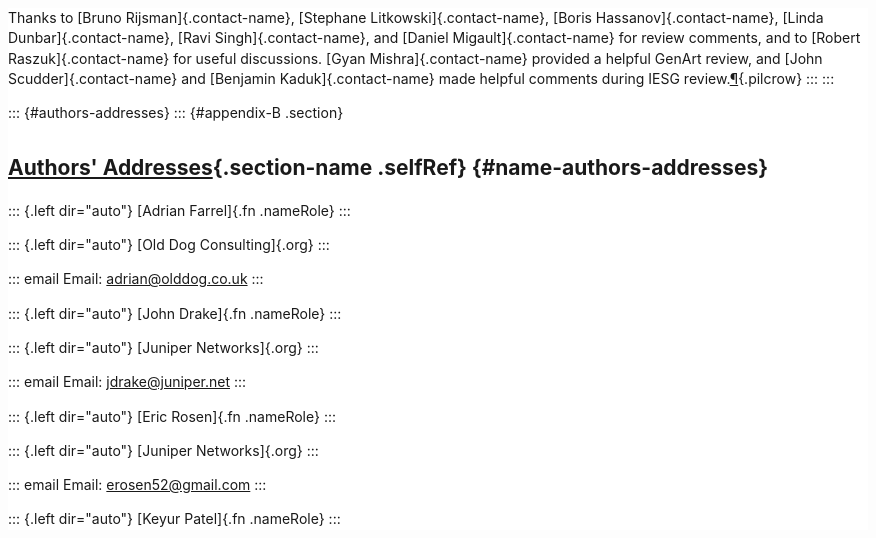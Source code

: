 Thanks to [Bruno Rijsman]{.contact-name}, [Stephane
Litkowski]{.contact-name}, [Boris Hassanov]{.contact-name}, [Linda
Dunbar]{.contact-name}, [Ravi Singh]{.contact-name}, and [Daniel
Migault]{.contact-name} for review comments, and to [Robert
Raszuk]{.contact-name} for useful discussions. [Gyan
Mishra]{.contact-name} provided a helpful GenArt review, and [John
Scudder]{.contact-name} and [Benjamin Kaduk]{.contact-name} made helpful
comments during IESG review.[¶](#appendix-A-1){.pilcrow}
:::
:::

::: {#authors-addresses}
::: {#appendix-B .section}
## [Authors\' Addresses](#name-authors-addresses){.section-name .selfRef} {#name-authors-addresses}

::: {.left dir="auto"}
[Adrian Farrel]{.fn .nameRole}
:::

::: {.left dir="auto"}
[Old Dog Consulting]{.org}
:::

::: email
Email: <adrian@olddog.co.uk>
:::

::: {.left dir="auto"}
[John Drake]{.fn .nameRole}
:::

::: {.left dir="auto"}
[Juniper Networks]{.org}
:::

::: email
Email: <jdrake@juniper.net>
:::

::: {.left dir="auto"}
[Eric Rosen]{.fn .nameRole}
:::

::: {.left dir="auto"}
[Juniper Networks]{.org}
:::

::: email
Email: <erosen52@gmail.com>
:::

::: {.left dir="auto"}
[Keyur Patel]{.fn .nameRole}
:::
